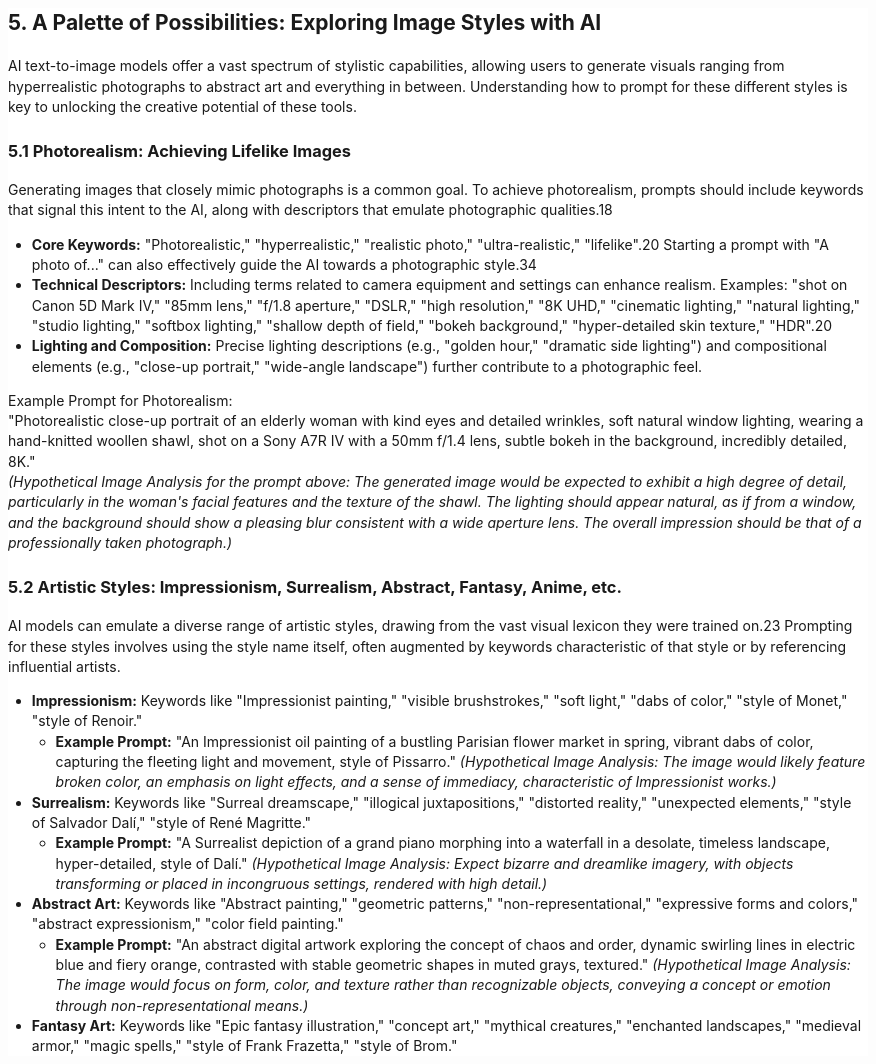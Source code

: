 ## **5\. A Palette of Possibilities: Exploring Image Styles with AI**

AI text-to-image models offer a vast spectrum of stylistic capabilities, allowing users to generate visuals ranging from hyperrealistic photographs to abstract art and everything in between. Understanding how to prompt for these different styles is key to unlocking the creative potential of these tools.

### **5.1 Photorealism: Achieving Lifelike Images**

Generating images that closely mimic photographs is a common goal. To achieve photorealism, prompts should include keywords that signal this intent to the AI, along with descriptors that emulate photographic qualities.18

* **Core Keywords:** "Photorealistic," "hyperrealistic," "realistic photo," "ultra-realistic," "lifelike".20 Starting a prompt with "A photo of..." can also effectively guide the AI towards a photographic style.34  
* **Technical Descriptors:** Including terms related to camera equipment and settings can enhance realism. Examples: "shot on Canon 5D Mark IV," "85mm lens," "f/1.8 aperture," "DSLR," "high resolution," "8K UHD," "cinematic lighting," "natural lighting," "studio lighting," "softbox lighting," "shallow depth of field," "bokeh background," "hyper-detailed skin texture," "HDR".20  
* **Lighting and Composition:** Precise lighting descriptions (e.g., "golden hour," "dramatic side lighting") and compositional elements (e.g., "close-up portrait," "wide-angle landscape") further contribute to a photographic feel.

Example Prompt for Photorealism:  
"Photorealistic close-up portrait of an elderly woman with kind eyes and detailed wrinkles, soft natural window lighting, wearing a hand-knitted woollen shawl, shot on a Sony A7R IV with a 50mm f/1.4 lens, subtle bokeh in the background, incredibly detailed, 8K."  
*(Hypothetical Image Analysis for the prompt above: The generated image would be expected to exhibit a high degree of detail, particularly in the woman's facial features and the texture of the shawl. The lighting should appear natural, as if from a window, and the background should show a pleasing blur consistent with a wide aperture lens. The overall impression should be that of a professionally taken photograph.)*

### **5.2 Artistic Styles: Impressionism, Surrealism, Abstract, Fantasy, Anime, etc.**

AI models can emulate a diverse range of artistic styles, drawing from the vast visual lexicon they were trained on.23 Prompting for these styles involves using the style name itself, often augmented by keywords characteristic of that style or by referencing influential artists.

* **Impressionism:** Keywords like "Impressionist painting," "visible brushstrokes," "soft light," "dabs of color," "style of Monet," "style of Renoir."  
  * **Example Prompt:** "An Impressionist oil painting of a bustling Parisian flower market in spring, vibrant dabs of color, capturing the fleeting light and movement, style of Pissarro." *(Hypothetical Image Analysis: The image would likely feature broken color, an emphasis on light effects, and a sense of immediacy, characteristic of Impressionist works.)*  
* **Surrealism:** Keywords like "Surreal dreamscape," "illogical juxtapositions," "distorted reality," "unexpected elements," "style of Salvador Dalí," "style of René Magritte."  
  * **Example Prompt:** "A Surrealist depiction of a grand piano morphing into a waterfall in a desolate, timeless landscape, hyper-detailed, style of Dalí." *(Hypothetical Image Analysis: Expect bizarre and dreamlike imagery, with objects transforming or placed in incongruous settings, rendered with high detail.)*  
* **Abstract Art:** Keywords like "Abstract painting," "geometric patterns," "non-representational," "expressive forms and colors," "abstract expressionism," "color field painting."  
  * **Example Prompt:** "An abstract digital artwork exploring the concept of chaos and order, dynamic swirling lines in electric blue and fiery orange, contrasted with stable geometric shapes in muted grays, textured." *(Hypothetical Image Analysis: The image would focus on form, color, and texture rather than recognizable objects, conveying a concept or emotion through non-representational means.)*  
* **Fantasy Art:** Keywords like "Epic fantasy illustration," "concept art," "mythical creatures," "enchanted landscapes," "medieval armor," "magic spells," "style of Frank Frazetta," "style of Brom."  